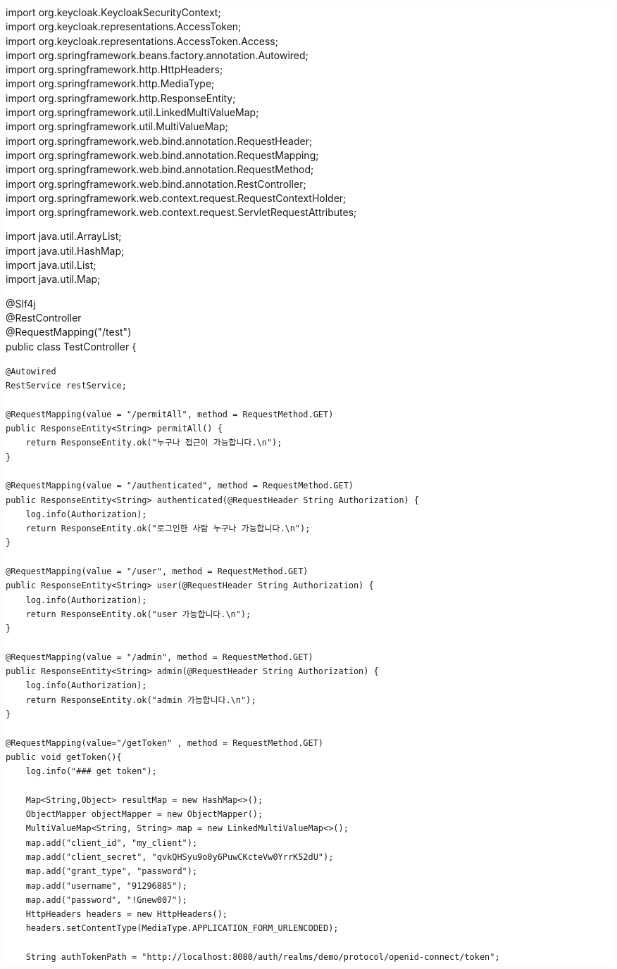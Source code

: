 import org.keycloak.KeycloakSecurityContext;  
import org.keycloak.representations.AccessToken;  
import org.keycloak.representations.AccessToken.Access;  
import org.springframework.beans.factory.annotation.Autowired;  
import org.springframework.http.HttpHeaders;  
import org.springframework.http.MediaType;  
import org.springframework.http.ResponseEntity;  
import org.springframework.util.LinkedMultiValueMap;  
import org.springframework.util.MultiValueMap;  
import org.springframework.web.bind.annotation.RequestHeader;  
import org.springframework.web.bind.annotation.RequestMapping;  
import org.springframework.web.bind.annotation.RequestMethod;  
import org.springframework.web.bind.annotation.RestController;  
import org.springframework.web.context.request.RequestContextHolder;  
import org.springframework.web.context.request.ServletRequestAttributes;  
  
import java.util.ArrayList;  
import java.util.HashMap;  
import java.util.List;  
import java.util.Map;  
  
@Slf4j  
@RestController  
@RequestMapping("/test")  
public class TestController {  
  
    @Autowired  
    RestService restService;  
  
    @RequestMapping(value = "/permitAll", method = RequestMethod.GET)  
    public ResponseEntity<String> permitAll() {  
        return ResponseEntity.ok("누구나 접근이 가능합니다.\n");  
    }  
  
    @RequestMapping(value = "/authenticated", method = RequestMethod.GET)  
    public ResponseEntity<String> authenticated(@RequestHeader String Authorization) {  
        log.info(Authorization);  
        return ResponseEntity.ok("로그인한 사람 누구나 가능합니다.\n");  
    }  
  
    @RequestMapping(value = "/user", method = RequestMethod.GET)  
    public ResponseEntity<String> user(@RequestHeader String Authorization) {  
        log.info(Authorization);  
        return ResponseEntity.ok("user 가능합니다.\n");  
    }  
  
    @RequestMapping(value = "/admin", method = RequestMethod.GET)  
    public ResponseEntity<String> admin(@RequestHeader String Authorization) {  
        log.info(Authorization);  
        return ResponseEntity.ok("admin 가능합니다.\n");  
    }  
  
    @RequestMapping(value="/getToken" , method = RequestMethod.GET)  
    public void getToken(){  
        log.info("### get token");  
  
        Map<String,Object> resultMap = new HashMap<>();  
        ObjectMapper objectMapper = new ObjectMapper();  
        MultiValueMap<String, String> map = new LinkedMultiValueMap<>();  
        map.add("client_id", "my_client");  
        map.add("client_secret", "qvkQHSyu9o0y6PuwCKcteVw0YrrK52dU");  
        map.add("grant_type", "password");  
        map.add("username", "91296885");  
        map.add("password", "!Gnew007");  
        HttpHeaders headers = new HttpHeaders();  
        headers.setContentType(MediaType.APPLICATION_FORM_URLENCODED);  
  
        String authTokenPath = "http://localhost:8080/auth/realms/demo/protocol/openid-connect/token";  